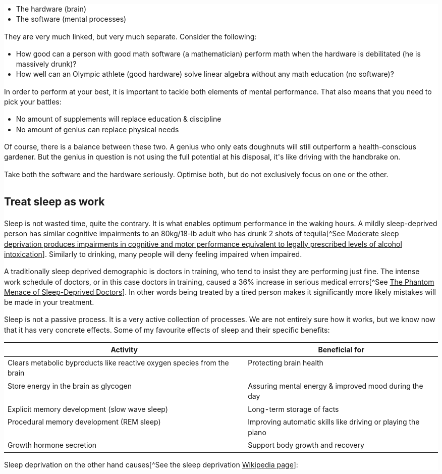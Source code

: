 - The hardware (brain)
- The software (mental processes)

They are very much linked, but very much separate. Consider the following:

- How good can a person with good math software (a mathematician) perform math when the hardware is debilitated (he is massively drunk)?
- How well can an Olympic athlete (good hardware) solve linear algebra without any math education (no software)?

In order to perform at your best, it is important to tackle both elements of mental performance. That also means that you need to pick your battles:

- No amount of supplements will replace education & discipline
- No amount of genius can replace physical needs

Of course, there is a balance between these two. A genius who only eats doughnuts will still outperform a health-conscious gardener. But the genius in question is not using the full potential at his disposal, it's like driving with the handbrake on.

Take both the software and the hardware seriously. Optimise both, but do not exclusively focus on one or the other.

## Treat sleep as work

Sleep is not wasted time, quite the contrary. It is what enables optimum performance in the waking hours. A mildly sleep-deprived person has similar cognitive impairments to an 80kg/18-lb adult who has drunk 2 shots of tequila[^See [Moderate sleep deprivation produces impairments in cognitive and motor performance equivalent to legally prescribed levels of alcohol intoxication](https://www.ncbi.nlm.nih.gov/pmc/articles/PMC1739867/)]. Similarly to drinking, many people will deny feeling impaired when impaired.

A traditionally sleep deprived demographic is doctors in training, who tend to insist they are performing just fine. The intense work schedule of doctors, or in this case doctors in training, caused a 36% increase in serious medical errors[^See [The Phantom Menace of Sleep-Deprived Doctors](http://www.nytimes.com/2011/08/07/magazine/the-phantom-menace-of-sleep-deprived-doctors.html)]. In other words being treated by a tired person makes it significantly more likely mistakes will be made in your treatment.

Sleep is not a passive process. It is a very active collection of processes. We are not entirely sure how it works, but we know now that it has very concrete effects. Some of my favourite effects of sleep and their specific benefits:

| Activity | Beneficial for |
| -------- | --------------- |
| Clears metabolic byproducts like reactive oxygen species from the brain | Protecting brain health |
| Store energy in the brain as glycogen | Assuring mental energy & improved mood during the day |
| Explicit memory development (slow wave sleep) | Long-term storage of facts |
| Procedural memory development (REM sleep) | Improving automatic skills like driving or playing the piano |
| Growth hormone secretion | Support body growth and recovery |

Sleep deprivation on the other hand causes[^See the sleep deprivation [Wikipedia page](https://en.wikipedia.org/wiki/Sleep_deprivation)]:
